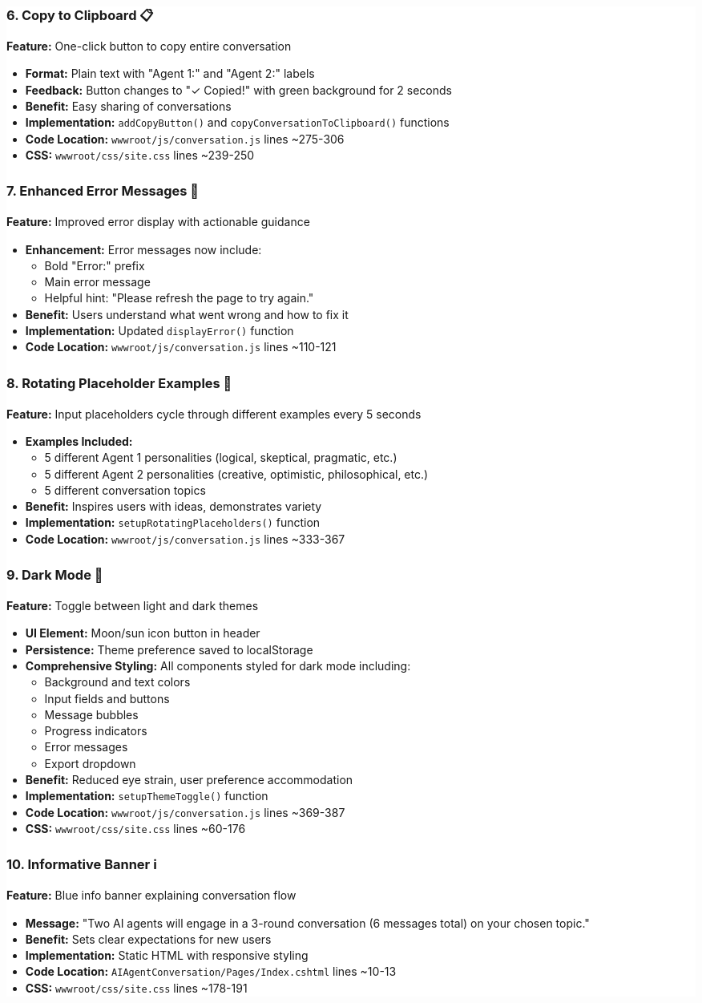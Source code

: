 ### 6. Copy to Clipboard 📋
**Feature:** One-click button to copy entire conversation
- **Format:** Plain text with "Agent 1:" and "Agent 2:" labels
- **Feedback:** Button changes to "✓ Copied!" with green background for 2 seconds
- **Benefit:** Easy sharing of conversations
- **Implementation:** `addCopyButton()` and `copyConversationToClipboard()` functions
- **Code Location:** `wwwroot/js/conversation.js` lines ~275-306
- **CSS:** `wwwroot/css/site.css` lines ~239-250

### 7. Enhanced Error Messages 💬
**Feature:** Improved error display with actionable guidance
- **Enhancement:** Error messages now include:
  - Bold "Error:" prefix
  - Main error message
  - Helpful hint: "Please refresh the page to try again."
- **Benefit:** Users understand what went wrong and how to fix it
- **Implementation:** Updated `displayError()` function
- **Code Location:** `wwwroot/js/conversation.js` lines ~110-121

### 8. Rotating Placeholder Examples 🔄
**Feature:** Input placeholders cycle through different examples every 5 seconds
- **Examples Included:**
  - 5 different Agent 1 personalities (logical, skeptical, pragmatic, etc.)
  - 5 different Agent 2 personalities (creative, optimistic, philosophical, etc.)
  - 5 different conversation topics
- **Benefit:** Inspires users with ideas, demonstrates variety
- **Implementation:** `setupRotatingPlaceholders()` function
- **Code Location:** `wwwroot/js/conversation.js` lines ~333-367

### 9. Dark Mode 🌙
**Feature:** Toggle between light and dark themes
- **UI Element:** Moon/sun icon button in header
- **Persistence:** Theme preference saved to localStorage
- **Comprehensive Styling:** All components styled for dark mode including:
  - Background and text colors
  - Input fields and buttons
  - Message bubbles
  - Progress indicators
  - Error messages
  - Export dropdown
- **Benefit:** Reduced eye strain, user preference accommodation
- **Implementation:** `setupThemeToggle()` function
- **Code Location:** `wwwroot/js/conversation.js` lines ~369-387
- **CSS:** `wwwroot/css/site.css` lines ~60-176

### 10. Informative Banner ℹ️
**Feature:** Blue info banner explaining conversation flow
- **Message:** "Two AI agents will engage in a 3-round conversation (6 messages total) on your chosen topic."
- **Benefit:** Sets clear expectations for new users
- **Implementation:** Static HTML with responsive styling
- **Code Location:** `AIAgentConversation/Pages/Index.cshtml` lines ~10-13
- **CSS:** `wwwroot/css/site.css` lines ~178-191
